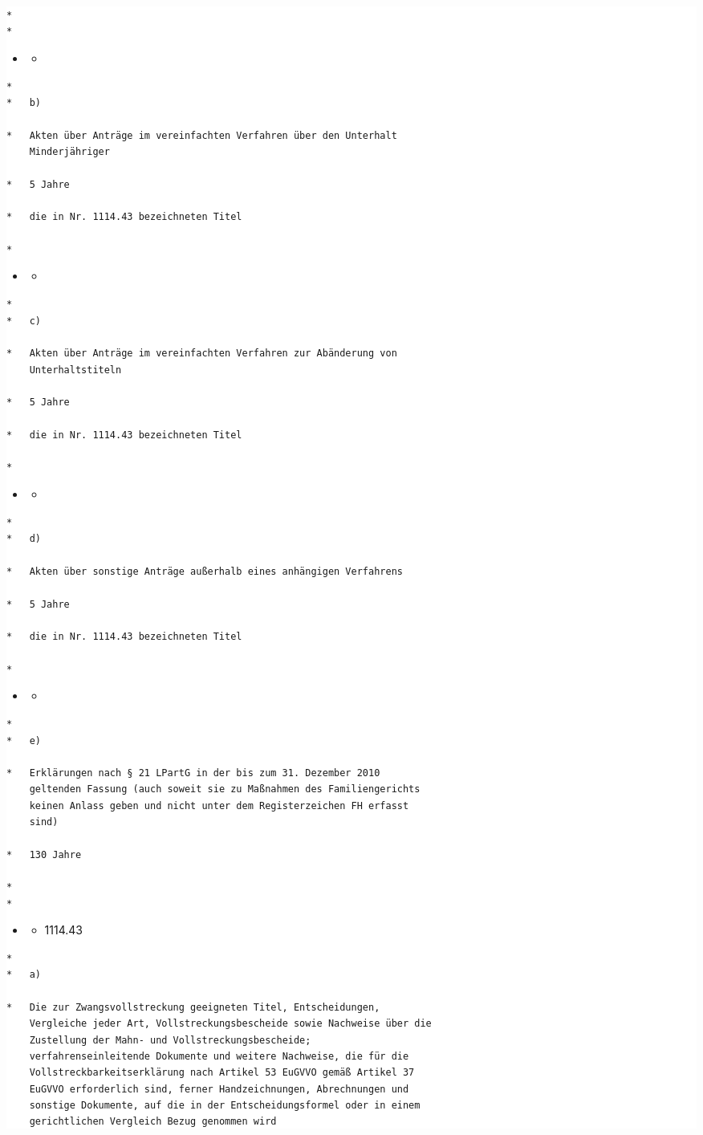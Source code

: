     *
    *

*    *
    *
    *   b)

    *   Akten über Anträge im vereinfachten Verfahren über den Unterhalt
        Minderjähriger

    *   5 Jahre

    *   die in Nr. 1114.43 bezeichneten Titel

    *

*    *
    *
    *   c)

    *   Akten über Anträge im vereinfachten Verfahren zur Abänderung von
        Unterhaltstiteln

    *   5 Jahre

    *   die in Nr. 1114.43 bezeichneten Titel

    *

*    *
    *
    *   d)

    *   Akten über sonstige Anträge außerhalb eines anhängigen Verfahrens

    *   5 Jahre

    *   die in Nr. 1114.43 bezeichneten Titel

    *

*    *
    *
    *   e)

    *   Erklärungen nach § 21 LPartG in der bis zum 31. Dezember 2010
        geltenden Fassung (auch soweit sie zu Maßnahmen des Familiengerichts
        keinen Anlass geben und nicht unter dem Registerzeichen FH erfasst
        sind)

    *   130 Jahre

    *
    *

*    *   1114.43

    *
    *   a)

    *   Die zur Zwangsvollstreckung geeigneten Titel, Entscheidungen,
        Vergleiche jeder Art, Vollstreckungsbescheide sowie Nachweise über die
        Zustellung der Mahn- und Vollstreckungsbescheide;
        verfahrenseinleitende Dokumente und weitere Nachweise, die für die
        Vollstreckbarkeitserklärung nach Artikel 53 EuGVVO gemäß Artikel 37
        EuGVVO erforderlich sind, ferner Handzeichnungen, Abrechnungen und
        sonstige Dokumente, auf die in der Entscheidungsformel oder in einem
        gerichtlichen Vergleich Bezug genommen wird
